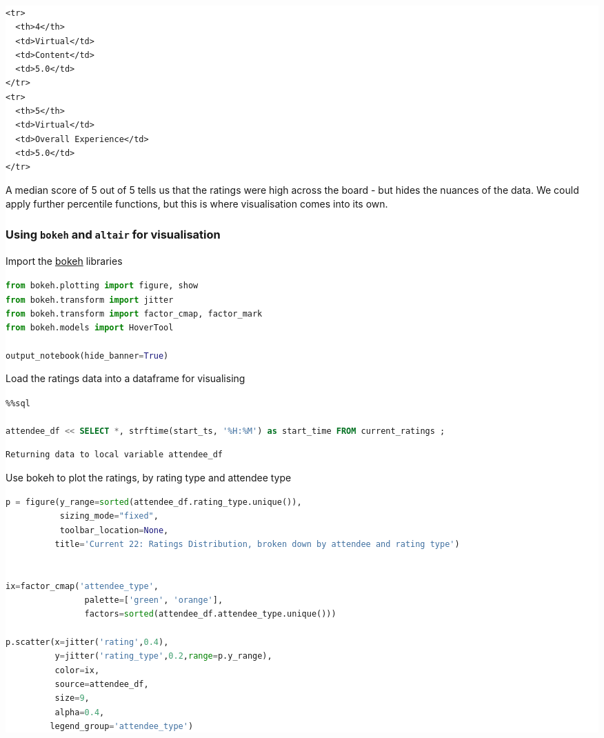     <tr>
      <th>4</th>
      <td>Virtual</td>
      <td>Content</td>
      <td>5.0</td>
    </tr>
    <tr>
      <th>5</th>
      <td>Virtual</td>
      <td>Overall Experience</td>
      <td>5.0</td>
    </tr>
  </tbody>
</table>
</div>



A median score of 5 out of 5 tells us that the ratings were high across the board - but hides the nuances of the data. We could apply further percentile functions, but this is where visualisation comes into its own. 

### Using `bokeh` and `altair` for visualisation

Import the [bokeh](https://docs.bokeh.org/en/latest/index.html) libraries


```python
from bokeh.plotting import figure, show
from bokeh.transform import jitter
from bokeh.transform import factor_cmap, factor_mark
from bokeh.models import HoverTool

output_notebook(hide_banner=True)
```



Load the ratings data into a dataframe for visualising


```sql
%%sql

attendee_df << SELECT *, strftime(start_ts, '%H:%M') as start_time FROM current_ratings ;
```

    Returning data to local variable attendee_df


Use bokeh to plot the ratings, by rating type and attendee type


```python
p = figure(y_range=sorted(attendee_df.rating_type.unique()),
           sizing_mode="fixed",
           toolbar_location=None,
          title='Current 22: Ratings Distribution, broken down by attendee and rating type')


ix=factor_cmap('attendee_type',
                palette=['green', 'orange'], 
                factors=sorted(attendee_df.attendee_type.unique()))
               
p.scatter(x=jitter('rating',0.4),
          y=jitter('rating_type',0.2,range=p.y_range),
          color=ix,
          source=attendee_df,
          size=9, 
          alpha=0.4,
         legend_group='attendee_type')
```